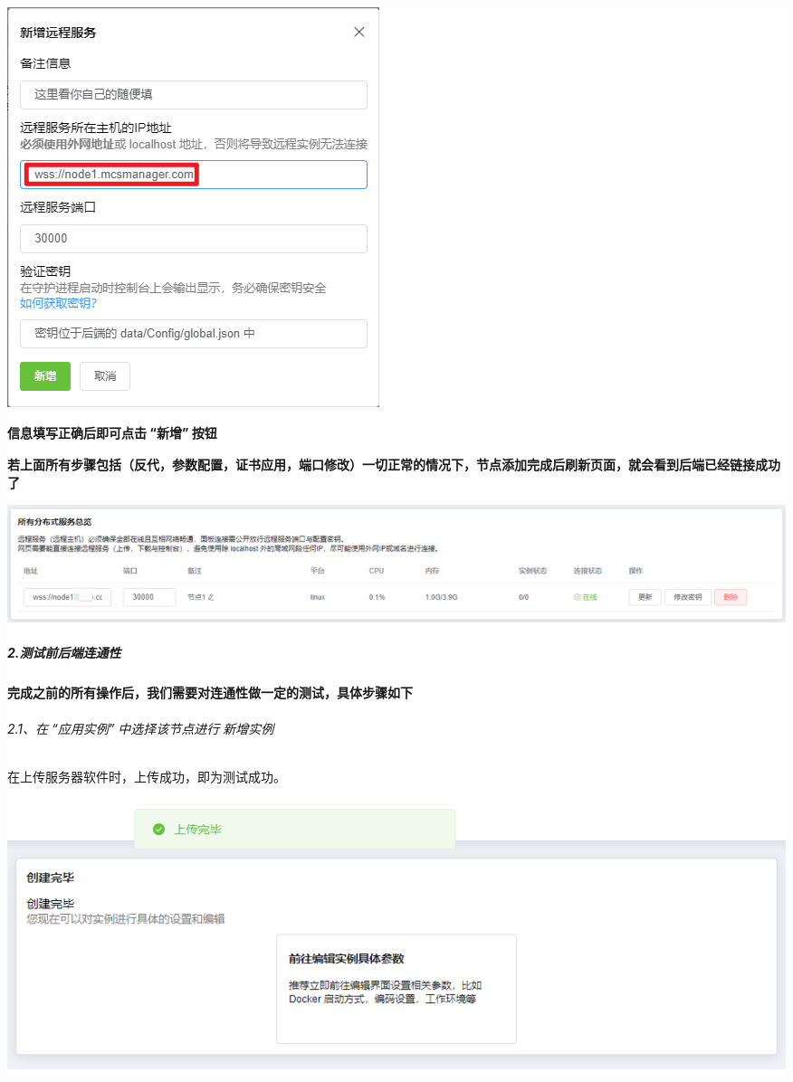 ![image-20220105085407376](images/image-20220105085407376.png) 

**信息填写正确后即可点击 “新增” 按钮**

**若上面所有步骤包括（反代，参数配置，证书应用，端口修改）一切正常的情况下，节点添加完成后刷新页面，就会看到后端已经链接成功了**

![image-20220105090250438](images/image-20220105090250438.png) 

##### 2.测试前后端连通性

**完成之前的所有操作后，我们需要对连通性做一定的测试，具体步骤如下**

###### 2.1、在 “应用实例” 中选择该节点进行 新增实例

在上传服务器软件时，上传成功，即为测试成功。

![image-20220105090646201](images/image-20220105090646201.png) 
